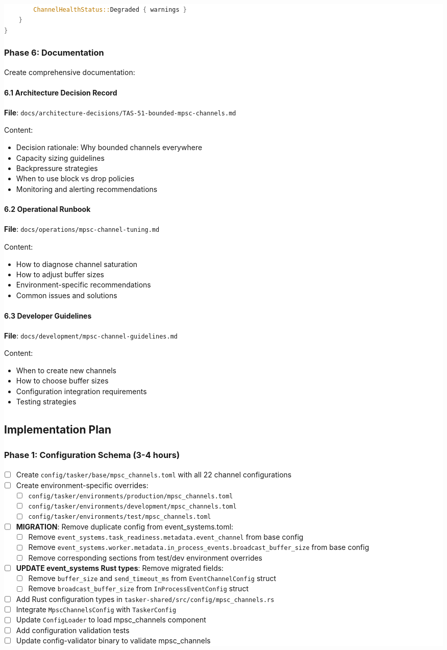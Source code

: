```rust
        ChannelHealthStatus::Degraded { warnings }
    }
}
```

### Phase 6: Documentation

Create comprehensive documentation:

#### 6.1 Architecture Decision Record

**File**: `docs/architecture-decisions/TAS-51-bounded-mpsc-channels.md`

Content:
- Decision rationale: Why bounded channels everywhere
- Capacity sizing guidelines
- Backpressure strategies
- When to use block vs drop policies
- Monitoring and alerting recommendations

#### 6.2 Operational Runbook

**File**: `docs/operations/mpsc-channel-tuning.md`

Content:
- How to diagnose channel saturation
- How to adjust buffer sizes
- Environment-specific recommendations
- Common issues and solutions

#### 6.3 Developer Guidelines

**File**: `docs/development/mpsc-channel-guidelines.md`

Content:
- When to create new channels
- How to choose buffer sizes
- Configuration integration requirements
- Testing strategies

## Implementation Plan

### Phase 1: Configuration Schema (3-4 hours)
- [ ] Create `config/tasker/base/mpsc_channels.toml` with all 22 channel configurations
- [ ] Create environment-specific overrides:
  - [ ] `config/tasker/environments/production/mpsc_channels.toml`
  - [ ] `config/tasker/environments/development/mpsc_channels.toml`
  - [ ] `config/tasker/environments/test/mpsc_channels.toml`
- [ ] **MIGRATION**: Remove duplicate config from event_systems.toml:
  - [ ] Remove `event_systems.task_readiness.metadata.event_channel` from base config
  - [ ] Remove `event_systems.worker.metadata.in_process_events.broadcast_buffer_size` from base config
  - [ ] Remove corresponding sections from test/dev environment overrides
- [ ] **UPDATE event_systems Rust types**: Remove migrated fields:
  - [ ] Remove `buffer_size` and `send_timeout_ms` from `EventChannelConfig` struct
  - [ ] Remove `broadcast_buffer_size` from `InProcessEventConfig` struct
- [ ] Add Rust configuration types in `tasker-shared/src/config/mpsc_channels.rs`
- [ ] Integrate `MpscChannelsConfig` with `TaskerConfig`
- [ ] Update `ConfigLoader` to load mpsc_channels component
- [ ] Add configuration validation tests
- [ ] Update config-validator binary to validate mpsc_channels
